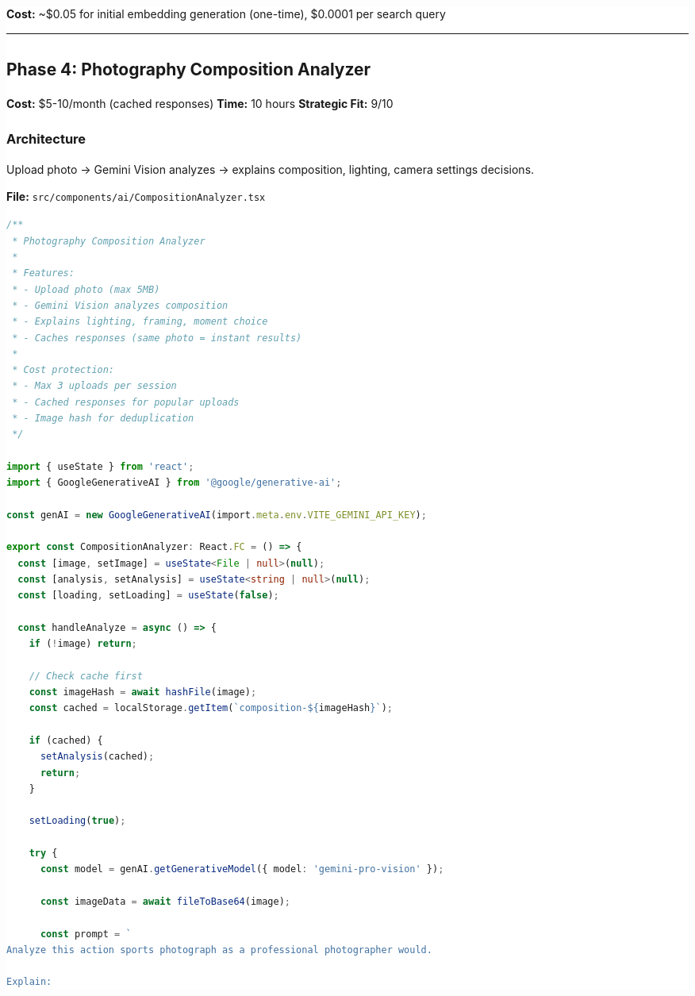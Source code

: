 **Cost:** ~$0.05 for initial embedding generation (one-time), $0.0001 per search query

---

## Phase 4: Photography Composition Analyzer

**Cost:** $5-10/month (cached responses)
**Time:** 10 hours
**Strategic Fit:** 9/10

### Architecture

Upload photo → Gemini Vision analyzes → explains composition, lighting, camera settings decisions.

**File:** `src/components/ai/CompositionAnalyzer.tsx`

```typescript
/**
 * Photography Composition Analyzer
 *
 * Features:
 * - Upload photo (max 5MB)
 * - Gemini Vision analyzes composition
 * - Explains lighting, framing, moment choice
 * - Caches responses (same photo = instant results)
 *
 * Cost protection:
 * - Max 3 uploads per session
 * - Cached responses for popular uploads
 * - Image hash for deduplication
 */

import { useState } from 'react';
import { GoogleGenerativeAI } from '@google/generative-ai';

const genAI = new GoogleGenerativeAI(import.meta.env.VITE_GEMINI_API_KEY);

export const CompositionAnalyzer: React.FC = () => {
  const [image, setImage] = useState<File | null>(null);
  const [analysis, setAnalysis] = useState<string | null>(null);
  const [loading, setLoading] = useState(false);

  const handleAnalyze = async () => {
    if (!image) return;

    // Check cache first
    const imageHash = await hashFile(image);
    const cached = localStorage.getItem(`composition-${imageHash}`);

    if (cached) {
      setAnalysis(cached);
      return;
    }

    setLoading(true);

    try {
      const model = genAI.getGenerativeModel({ model: 'gemini-pro-vision' });

      const imageData = await fileToBase64(image);

      const prompt = `
Analyze this action sports photograph as a professional photographer would.

Explain:
```